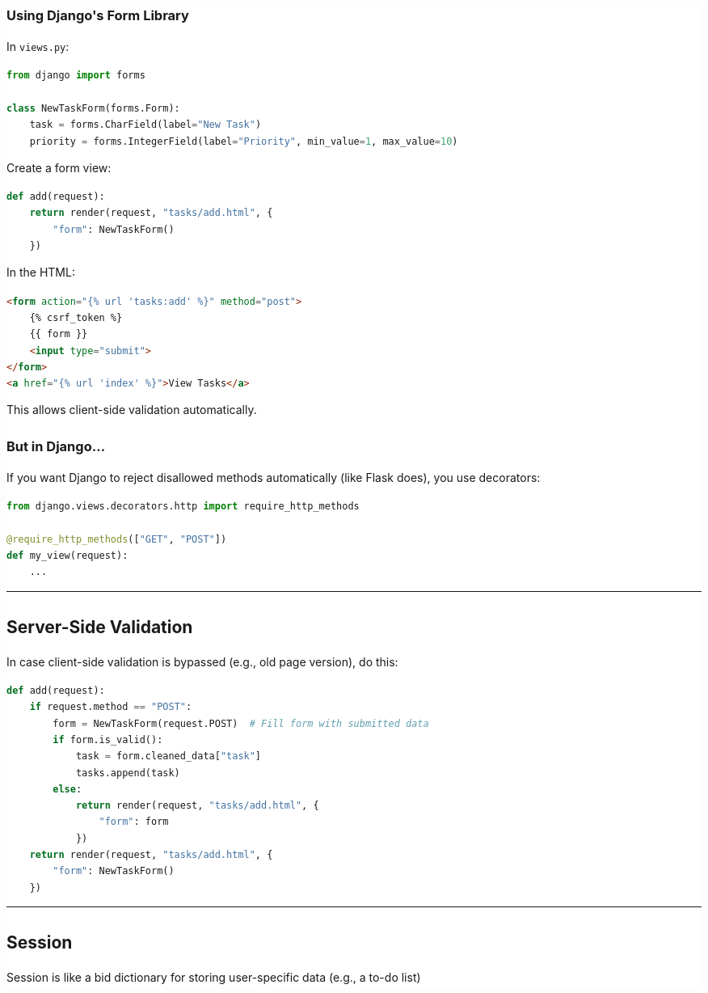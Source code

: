 ### Using Django's Form Library
In `views.py`:
```python
from django import forms

class NewTaskForm(forms.Form):
    task = forms.CharField(label="New Task")
    priority = forms.IntegerField(label="Priority", min_value=1, max_value=10)
```
Create a form view:
```python
def add(request):
    return render(request, "tasks/add.html", {
        "form": NewTaskForm()
    })
```
In the HTML:
```html
<form action="{% url 'tasks:add' %}" method="post">
    {% csrf_token %}
    {{ form }}
    <input type="submit">
</form>
<a href="{% url 'index' %}">View Tasks</a>
```
This allows client-side validation automatically.

### But in Django…
If you want Django to reject disallowed methods automatically (like Flask does), you use decorators:
```python
from django.views.decorators.http import require_http_methods

@require_http_methods(["GET", "POST"])
def my_view(request):
    ...
```

---
## Server-Side Validation
In case client-side validation is bypassed (e.g., old page version), do this:
```python
def add(request):
    if request.method == "POST":
        form = NewTaskForm(request.POST)  # Fill form with submitted data
        if form.is_valid():
            task = form.cleaned_data["task"]
            tasks.append(task)
        else:
            return render(request, "tasks/add.html", {
                "form": form
            })
    return render(request, "tasks/add.html", {
        "form": NewTaskForm()
    })
```
---
## Session
Session is like a bid dictionary for storing user-specific data (e.g., a to-do list)
